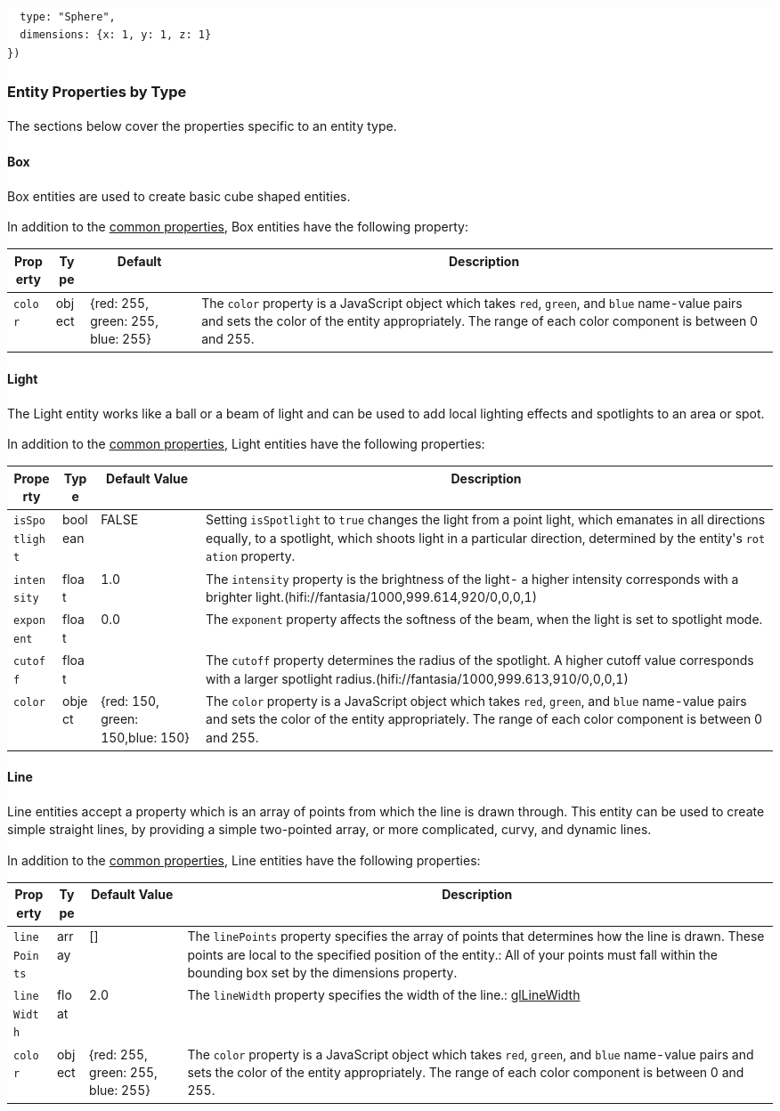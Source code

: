 ```
  type: "Sphere",
  dimensions: {x: 1, y: 1, z: 1}
})
```

### Entity Properties by Type

The sections below cover the properties specific to an entity type. 

#### Box

Box entities are used to create basic cube shaped entities.

In addition to the [common properties](https://wiki.highfidelity.com/wiki/EntityItemProperties#Common_Properties), Box entities have the following property:

| Property | Type   | Default                           | Description                              |
| -------- | ------ | --------------------------------- | ---------------------------------------- |
| `color`  | object | {red: 255, green: 255, blue: 255} | The `color` property is a JavaScript object which takes `red`, `green`, and `blue` name-value pairs and sets the color of the entity appropriately. The range of each color component is between 0 and 255. |

#### Light

The Light entity works like a ball or a beam of light and can be used to add local lighting effects and spotlights to an area or spot.

In addition to the [common properties](https://wiki.highfidelity.com/wiki/EntityItemProperties#Common_Properties), Light entities have the following properties:

| Property      | Type    | Default Value                    | Description                              |
| ------------- | ------- | -------------------------------- | ---------------------------------------- |
| `isSpotlight` | boolean | FALSE                            | Setting `isSpotlight` to `true` changes the light from a point light, which emanates in all directions equally, to a spotlight, which shoots light in a particular direction, determined by the entity's `rotation` property. |
| `intensity`   | float   | 1.0                              | The `intensity` property is the brightness of the light- a higher intensity corresponds with a brighter light.(hifi://fantasia/1000,999.614,920/0,0,0,1) |
| `exponent`    | float   | 0.0                              | The `exponent` property affects the softness of the beam, when the light is set to spotlight mode. |
| `cutoff`      | float   |                                  | The `cutoff` property determines the radius of the spotlight. A higher cutoff value corresponds with a larger spotlight radius.(hifi://fantasia/1000,999.613,910/0,0,0,1) |
| `color`       | object  | {red: 150, green: 150,blue: 150} | The `color` property is a JavaScript object which takes `red`, `green`, and `blue` name-value pairs and sets the color of the entity appropriately. The range of each color component is between 0 and 255. |

#### Line

Line entities accept a property which is an array of points from which the line is drawn through. This entity can be used to create simple straight lines, by providing a simple two-pointed array, or more complicated, curvy, and dynamic lines.

In addition to the [common properties](https://wiki.highfidelity.com/wiki/EntityItemProperties#Common_Properties), Line entities have the following properties:

| Property     | Type   | Default Value                     | Description                              |
| ------------ | ------ | --------------------------------- | ---------------------------------------- |
| `linePoints` | array  | []                                | The `linePoints` property specifies the array of points that determines how the line is drawn. These points are local to the specified position of the entity.: All of your points must fall within the bounding box set by the dimensions property. |
| `lineWidth`  | float  | 2.0                               | The `lineWidth` property specifies the width of the line.: [glLineWidth](https://www.khronos.org/registry/OpenGL-Refpages/gl4/html/glLineWidth.xhtml) |
| `color`      | object | {red: 255, green: 255, blue: 255} | The `color` property is a JavaScript object which takes `red`, `green`, and `blue` name-value pairs and sets the color of the entity appropriately. The range of each color component is between 0 and 255. |
